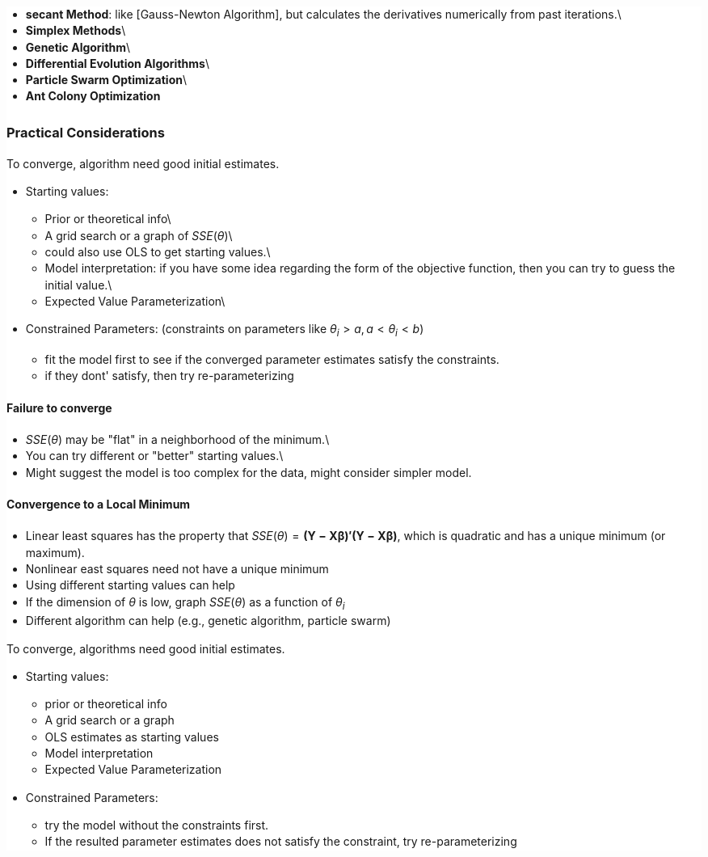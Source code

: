 -   **secant Method**: like [Gauss-Newton Algorithm], but calculates the derivatives numerically from past iterations.\
-   **Simplex Methods**\
-   **Genetic Algorithm**\
-   **Differential Evolution Algorithms**\
-   **Particle Swarm Optimization**\
-   **Ant Colony Optimization**

### Practical Considerations

To converge, algorithm need good initial estimates.

-   Starting values:

    -   Prior or theoretical info\
    -   A grid search or a graph of $SSE(\theta)$\
    -   could also use OLS to get starting values.\
    -   Model interpretation: if you have some idea regarding the form of the objective function, then you can try to guess the initial value.\
    -   Expected Value Parameterization\

-   Constrained Parameters: (constraints on parameters like $\theta_i>a,a< \theta_i <b$)

    -   fit the model first to see if the converged parameter estimates satisfy the constraints.
    -   if they dont' satisfy, then try re-parameterizing

#### Failure to converge

-   $SSE(\theta)$ may be "flat" in a neighborhood of the minimum.\
-   You can try different or "better" starting values.\
-   Might suggest the model is too complex for the data, might consider simpler model.

#### Convergence to a Local Minimum

-   Linear least squares has the property that $SSE(\theta) = \mathbf{(Y-X\beta)'(Y-X\beta)}$, which is quadratic and has a unique minimum (or maximum).
-   Nonlinear east squares need not have a unique minimum
-   Using different starting values can help
-   If the dimension of $\theta$ is low, graph $SSE(\theta)$ as a function of $\theta_i$
-   Different algorithm can help (e.g., genetic algorithm, particle swarm)

To converge, algorithms need good initial estimates.

-   Starting values:

    -   prior or theoretical info
    -   A grid search or a graph
    -   OLS estimates as starting values
    -   Model interpretation
    -   Expected Value Parameterization

-   Constrained Parameters:

    -   try the model without the constraints first.
    -   If the resulted parameter estimates does not satisfy the constraint, try re-parameterizing

